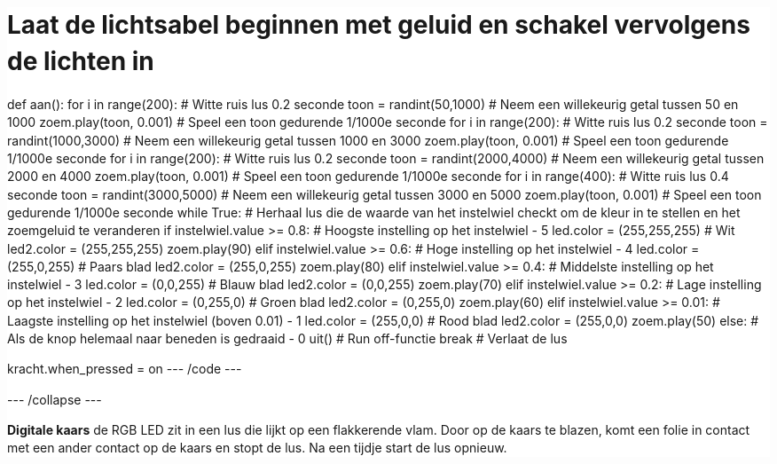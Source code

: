 
# Laat de lichtsabel beginnen met geluid en schakel vervolgens de lichten in
def aan():
    for i in range(200): # Witte ruis lus 0.2 seconde
        toon = randint(50,1000) # Neem een willekeurig getal tussen 50 en 1000
        zoem.play(toon, 0.001) # Speel een toon gedurende 1/1000e seconde
    for i in range(200): # Witte ruis lus 0.2 seconde
        toon = randint(1000,3000) # Neem een willekeurig getal tussen 1000 en 3000
        zoem.play(toon, 0.001) # Speel een toon gedurende 1/1000e seconde
    for i in range(200): # Witte ruis lus 0.2 seconde
        toon = randint(2000,4000) # Neem een willekeurig getal tussen 2000 en 4000
        zoem.play(toon, 0.001) # Speel een toon gedurende 1/1000e seconde
    for i in range(400): # Witte ruis lus 0.4 seconde
        toon = randint(3000,5000) # Neem een willekeurig getal tussen 3000 en 5000
        zoem.play(toon, 0.001) # Speel een toon gedurende 1/1000e seconde
    while True: # Herhaal lus die de waarde van het instelwiel checkt om de kleur in te stellen en het zoemgeluid te veranderen
        if instelwiel.value >= 0.8: # Hoogste instelling op het instelwiel - 5
            led.color = (255,255,255) # Wit
            led2.color = (255,255,255)
            zoem.play(90)
        elif instelwiel.value >= 0.6: # Hoge instelling op het instelwiel - 4
            led.color = (255,0,255) # Paars blad
            led2.color = (255,0,255)
            zoem.play(80)
        elif instelwiel.value >= 0.4: # Middelste instelling op het instelwiel - 3
            led.color = (0,0,255) # Blauw blad
            led2.color = (0,0,255)
            zoem.play(70)
        elif instelwiel.value >= 0.2: # Lage instelling op het instelwiel - 2
            led.color = (0,255,0) # Groen blad
            led2.color = (0,255,0)
            zoem.play(60)
        elif instelwiel.value >= 0.01: # Laagste instelling op het instelwiel (boven 0.01) - 1
            led.color = (255,0,0) # Rood blad
            led2.color = (255,0,0)
            zoem.play(50)
        else: # Als de knop helemaal naar beneden is gedraaid - 0
            uit() # Run off-functie
            break # Verlaat de lus


kracht.when_pressed = on
--- /code ---

--- /collapse ---

**Digitale kaars** de RGB LED zit in een lus die lijkt op een flakkerende vlam. Door op de kaars te blazen, komt een folie in contact met een ander contact op de kaars en stopt de lus. Na een tijdje start de lus opnieuw.
